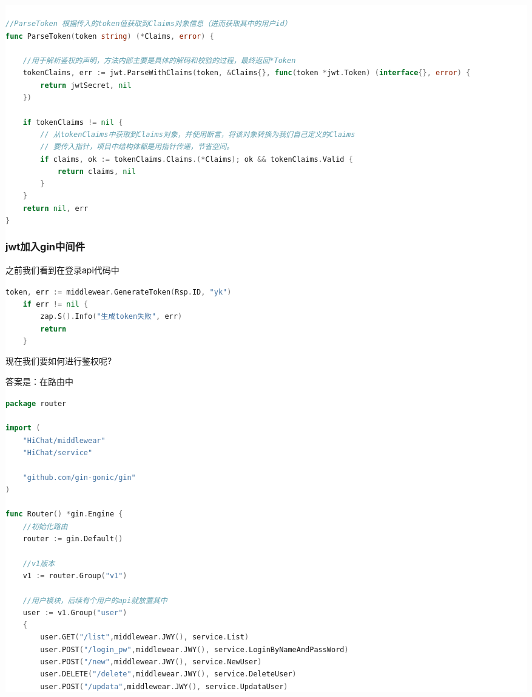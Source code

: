 ```go

//ParseToken 根据传入的token值获取到Claims对象信息（进而获取其中的用户id）
func ParseToken(token string) (*Claims, error) {

	//用于解析鉴权的声明，方法内部主要是具体的解码和校验的过程，最终返回*Token
	tokenClaims, err := jwt.ParseWithClaims(token, &Claims{}, func(token *jwt.Token) (interface{}, error) {
		return jwtSecret, nil
	})

	if tokenClaims != nil {
		// 从tokenClaims中获取到Claims对象，并使用断言，将该对象转换为我们自己定义的Claims
		// 要传入指针，项目中结构体都是用指针传递，节省空间。
		if claims, ok := tokenClaims.Claims.(*Claims); ok && tokenClaims.Valid {
			return claims, nil
		}
	}
	return nil, err
}
```





### jwt加入gin中间件

之前我们看到在登录api代码中

```go
token, err := middlewear.GenerateToken(Rsp.ID, "yk")
	if err != nil {
		zap.S().Info("生成token失败", err)
		return
	}
```



现在我们要如何进行鉴权呢?

答案是：在路由中

```go
package router

import (
	"HiChat/middlewear"
	"HiChat/service"

	"github.com/gin-gonic/gin"
)

func Router() *gin.Engine {
	//初始化路由
	router := gin.Default()

	//v1版本
	v1 := router.Group("v1")

	//用户模块，后续有个用户的api就放置其中
	user := v1.Group("user")
	{
		user.GET("/list",middlewear.JWY(), service.List)
		user.POST("/login_pw",middlewear.JWY(), service.LoginByNameAndPassWord)
		user.POST("/new",middlewear.JWY(), service.NewUser)
		user.DELETE("/delete",middlewear.JWY(), service.DeleteUser)
		user.POST("/updata",middlewear.JWY(), service.UpdataUser)
```